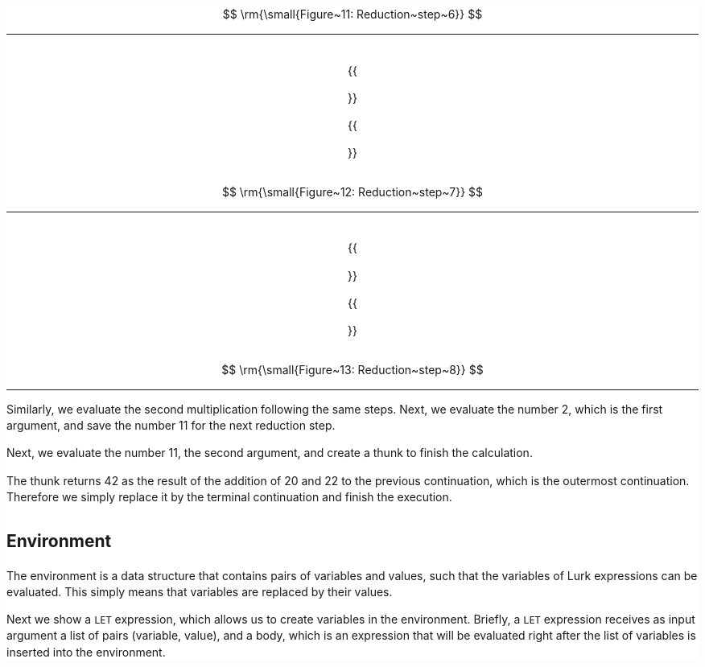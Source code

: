 $$ \rm{\small{Figure~11: Reduction~step~6}} $$
<hr style="border:1px gray">
<br>


<div class="row">
 <div class="column">
   <center>{{<figure src="/posts/figures/pngs/cont_example7_1.png" height="50" caption="Expression DAG">}}</center>
  </div>
 <div class="column">
   <center>{{<figure src="/posts/figures/pngs/cont_example7_2.png" width="175" caption="Continuation DAG">}}</center>
  </div>
</div>

$$ \rm{\small{Figure~12: Reduction~step~7}} $$
<hr style="border:1px gray">
<br>


<div class="row">
 <div class="column">
   <center>{{<figure src="/posts/figures/pngs/cont_example8_1.png" height="50" caption="Expression DAG">}}</center>
  </div>
 <div class="column">
   <center>{{<figure src="/posts/figures/pngs/cont_example8_2.png" width="175" caption="Continuation DAG">}}</center>
  </div>
</div>

$$ \rm{\small{Figure~13: Reduction~step~8}} $$
<hr style="border:1px gray">


Similarly, we evaluate the second multiplication following the same steps. Next, we evaluate the number 2, which is the first argument, and save the number 11 for the next reduction step.

Next, we evaluate the number 11, the second argument, and create a thunk to finish the calculation.

The thunk returns 42 as the result of the addition of 20 and 22 to the previous continuation, which is the outermost continuation. Therefore we simply replace it by the terminal continuation and finish the execution.


## <a name="env"></a> Environment
The environment is a data structure that contains pairs of variables and values, such that the variables of Lurk expressions can be evaluated. This simply means that variables are replaced by their values.

Next we show a `LET` expression, which allows us to create variables in the environment. Briefly, a `LET` expression receives as input argument a list of pairs (variable, value), and a body, which is an expression that will be evaluated right after the list of variables is inserted into the environment.
